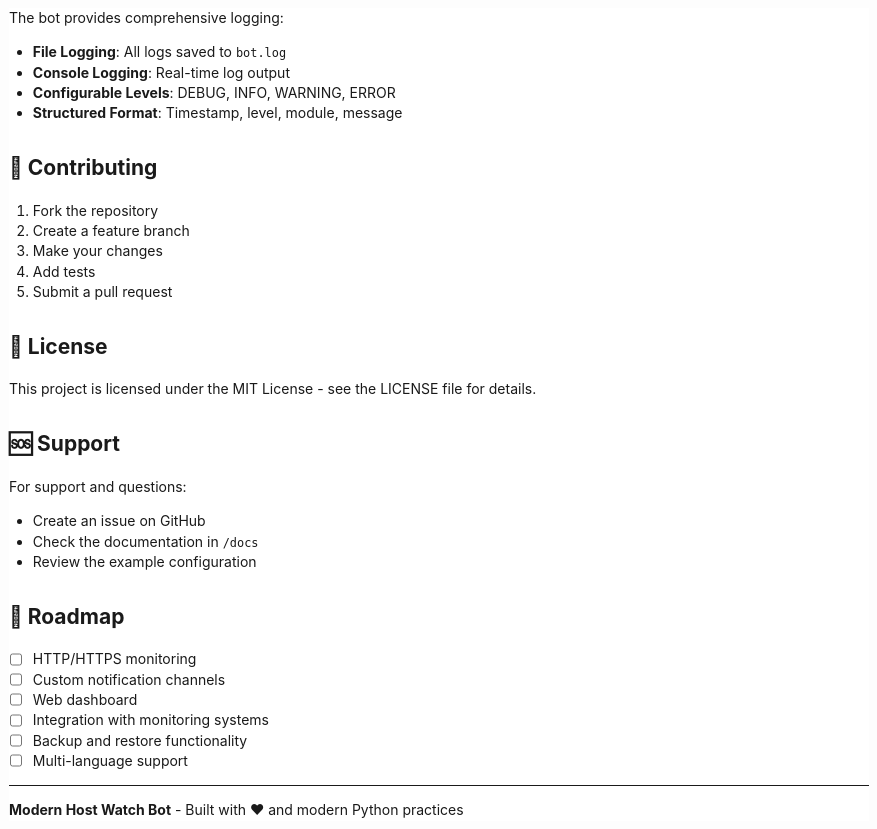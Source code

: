 The bot provides comprehensive logging:

- **File Logging**: All logs saved to `bot.log`
- **Console Logging**: Real-time log output
- **Configurable Levels**: DEBUG, INFO, WARNING, ERROR
- **Structured Format**: Timestamp, level, module, message

## 🤝 Contributing

1. Fork the repository
2. Create a feature branch
3. Make your changes
4. Add tests
5. Submit a pull request

## 📄 License

This project is licensed under the MIT License - see the LICENSE file for details.

## 🆘 Support

For support and questions:

- Create an issue on GitHub
- Check the documentation in `/docs`
- Review the example configuration

## 🚀 Roadmap

- [ ] HTTP/HTTPS monitoring
- [ ] Custom notification channels
- [ ] Web dashboard
- [ ] Integration with monitoring systems
- [ ] Backup and restore functionality
- [ ] Multi-language support

---

**Modern Host Watch Bot** - Built with ❤️ and modern Python practices 